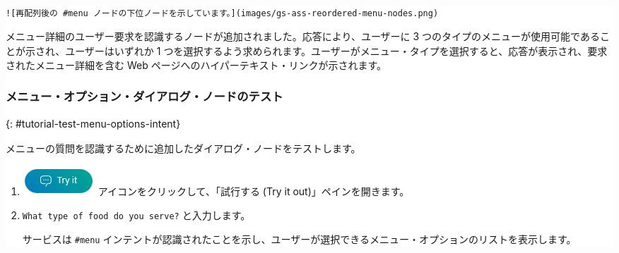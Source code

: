     ![再配列後の #menu ノードの下位ノードを示しています。](images/gs-ass-reordered-menu-nodes.png)

メニュー詳細のユーザー要求を認識するノードが追加されました。応答により、ユーザーに 3 つのタイプのメニューが使用可能であることが示され、ユーザーはいずれか 1 つを選択するよう求められます。ユーザーがメニュー・タイプを選択すると、応答が表示され、要求されたメニュー詳細を含む Web ページへのハイパーテキスト・リンクが示されます。

### メニュー・オプション・ダイアログ・ノードのテスト
{: #tutorial-test-menu-options-intent}

メニューの質問を認識するために追加したダイアログ・ノードをテストします。

1.  ![「試行する (Try it)」](images/ask_watson.png) アイコンをクリックして、「試行する (Try it out)」ペインを開きます。

1.  `What type of food do you serve?` と入力します。

    サービスは `#menu` インテントが認識されたことを示し、ユーザーが選択できるメニュー・オプションのリストを表示します。
